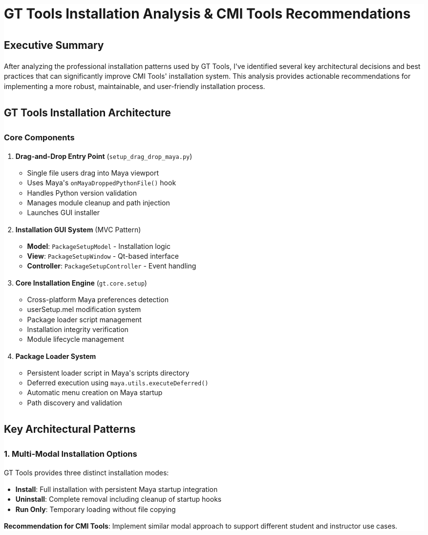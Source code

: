 # GT Tools Installation Analysis & CMI Tools Recommendations

## Executive Summary

After analyzing the professional installation patterns used by GT Tools, I've identified several key architectural decisions and best practices that can significantly improve CMI Tools' installation system. This analysis provides actionable recommendations for implementing a more robust, maintainable, and user-friendly installation process.

## GT Tools Installation Architecture

### Core Components

1. **Drag-and-Drop Entry Point** (`setup_drag_drop_maya.py`)
   - Single file users drag into Maya viewport
   - Uses Maya's `onMayaDroppedPythonFile()` hook
   - Handles Python version validation
   - Manages module cleanup and path injection
   - Launches GUI installer

2. **Installation GUI System** (MVC Pattern)
   - **Model**: `PackageSetupModel` - Installation logic
   - **View**: `PackageSetupWindow` - Qt-based interface
   - **Controller**: `PackageSetupController` - Event handling

3. **Core Installation Engine** (`gt.core.setup`)
   - Cross-platform Maya preferences detection
   - userSetup.mel modification system
   - Package loader script management
   - Installation integrity verification
   - Module lifecycle management

4. **Package Loader System**
   - Persistent loader script in Maya's scripts directory
   - Deferred execution using `maya.utils.executeDeferred()`
   - Automatic menu creation on Maya startup
   - Path discovery and validation

## Key Architectural Patterns

### 1. Multi-Modal Installation Options

GT Tools provides three distinct installation modes:

- **Install**: Full installation with persistent Maya startup integration
- **Uninstall**: Complete removal including cleanup of startup hooks
- **Run Only**: Temporary loading without file copying

**Recommendation for CMI Tools**: Implement similar modal approach to support different student and instructor use cases.
